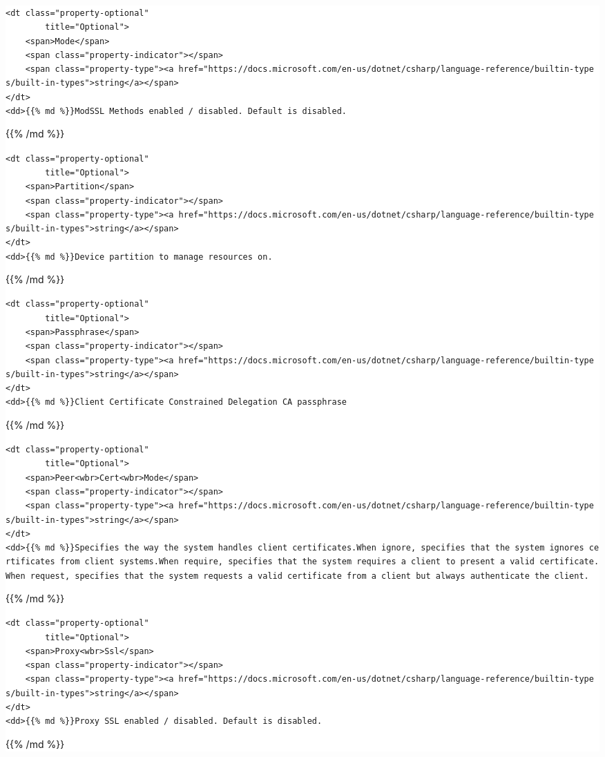     <dt class="property-optional"
            title="Optional">
        <span>Mode</span>
        <span class="property-indicator"></span>
        <span class="property-type"><a href="https://docs.microsoft.com/en-us/dotnet/csharp/language-reference/builtin-types/built-in-types">string</a></span>
    </dt>
    <dd>{{% md %}}ModSSL Methods enabled / disabled. Default is disabled.
{{% /md %}}</dd>

    <dt class="property-optional"
            title="Optional">
        <span>Partition</span>
        <span class="property-indicator"></span>
        <span class="property-type"><a href="https://docs.microsoft.com/en-us/dotnet/csharp/language-reference/builtin-types/built-in-types">string</a></span>
    </dt>
    <dd>{{% md %}}Device partition to manage resources on.
{{% /md %}}</dd>

    <dt class="property-optional"
            title="Optional">
        <span>Passphrase</span>
        <span class="property-indicator"></span>
        <span class="property-type"><a href="https://docs.microsoft.com/en-us/dotnet/csharp/language-reference/builtin-types/built-in-types">string</a></span>
    </dt>
    <dd>{{% md %}}Client Certificate Constrained Delegation CA passphrase
{{% /md %}}</dd>

    <dt class="property-optional"
            title="Optional">
        <span>Peer<wbr>Cert<wbr>Mode</span>
        <span class="property-indicator"></span>
        <span class="property-type"><a href="https://docs.microsoft.com/en-us/dotnet/csharp/language-reference/builtin-types/built-in-types">string</a></span>
    </dt>
    <dd>{{% md %}}Specifies the way the system handles client certificates.When ignore, specifies that the system ignores certificates from client systems.When require, specifies that the system requires a client to present a valid certificate.When request, specifies that the system requests a valid certificate from a client but always authenticate the client.
{{% /md %}}</dd>

    <dt class="property-optional"
            title="Optional">
        <span>Proxy<wbr>Ssl</span>
        <span class="property-indicator"></span>
        <span class="property-type"><a href="https://docs.microsoft.com/en-us/dotnet/csharp/language-reference/builtin-types/built-in-types">string</a></span>
    </dt>
    <dd>{{% md %}}Proxy SSL enabled / disabled. Default is disabled.
{{% /md %}}</dd>
